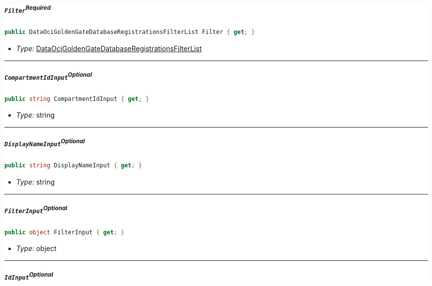 
##### `Filter`<sup>Required</sup> <a name="Filter" id="rhizo-co-terraform-provider-oci.dataOciGoldenGateDatabaseRegistrations.DataOciGoldenGateDatabaseRegistrations.property.filter"></a>

```csharp
public DataOciGoldenGateDatabaseRegistrationsFilterList Filter { get; }
```

- *Type:* <a href="#rhizo-co-terraform-provider-oci.dataOciGoldenGateDatabaseRegistrations.DataOciGoldenGateDatabaseRegistrationsFilterList">DataOciGoldenGateDatabaseRegistrationsFilterList</a>

---

##### `CompartmentIdInput`<sup>Optional</sup> <a name="CompartmentIdInput" id="rhizo-co-terraform-provider-oci.dataOciGoldenGateDatabaseRegistrations.DataOciGoldenGateDatabaseRegistrations.property.compartmentIdInput"></a>

```csharp
public string CompartmentIdInput { get; }
```

- *Type:* string

---

##### `DisplayNameInput`<sup>Optional</sup> <a name="DisplayNameInput" id="rhizo-co-terraform-provider-oci.dataOciGoldenGateDatabaseRegistrations.DataOciGoldenGateDatabaseRegistrations.property.displayNameInput"></a>

```csharp
public string DisplayNameInput { get; }
```

- *Type:* string

---

##### `FilterInput`<sup>Optional</sup> <a name="FilterInput" id="rhizo-co-terraform-provider-oci.dataOciGoldenGateDatabaseRegistrations.DataOciGoldenGateDatabaseRegistrations.property.filterInput"></a>

```csharp
public object FilterInput { get; }
```

- *Type:* object

---

##### `IdInput`<sup>Optional</sup> <a name="IdInput" id="rhizo-co-terraform-provider-oci.dataOciGoldenGateDatabaseRegistrations.DataOciGoldenGateDatabaseRegistrations.property.idInput"></a>
